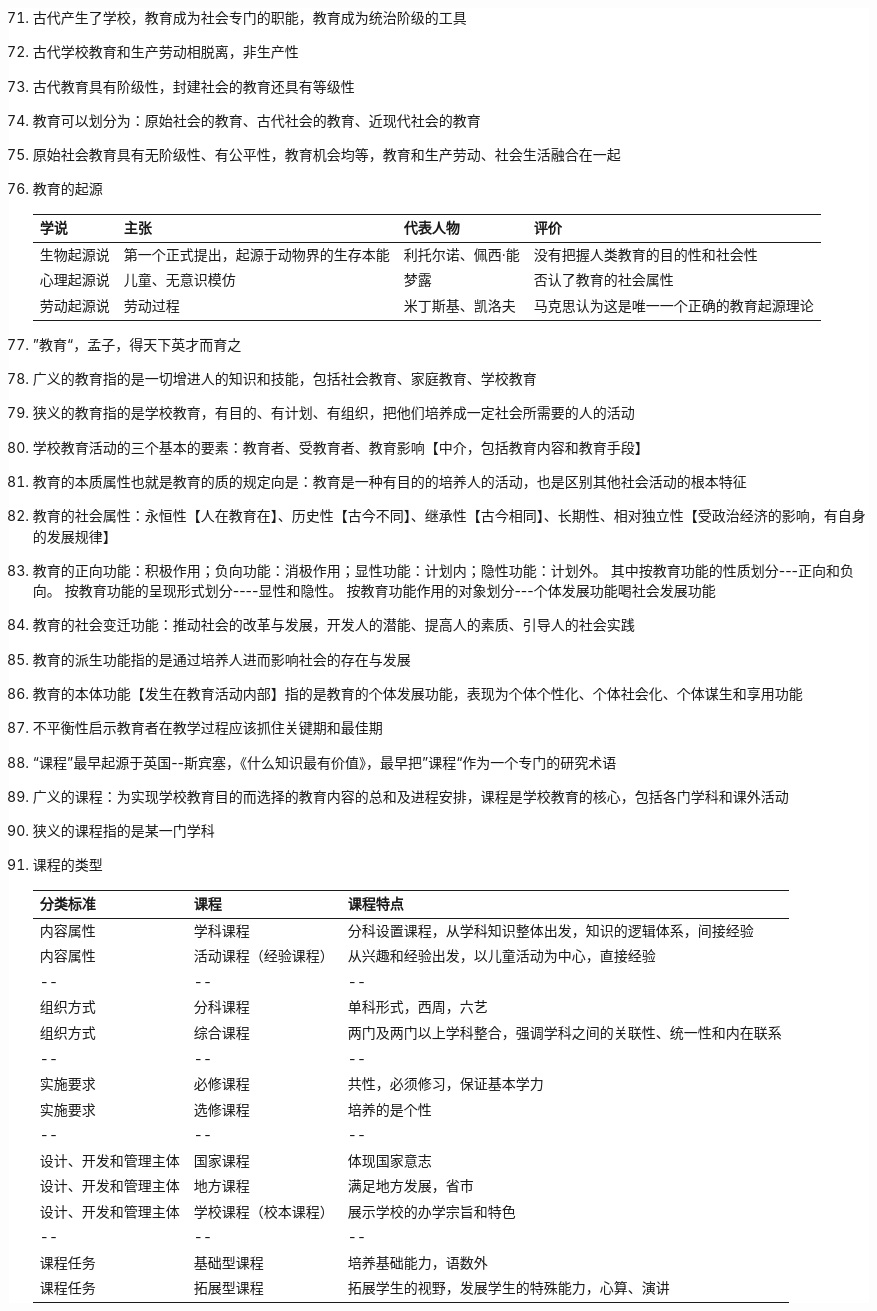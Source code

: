 71. 古代产生了学校，教育成为社会专门的职能，教育成为统治阶级的工具

72. 古代学校教育和生产劳动相脱离，非生产性

73. 古代教育具有阶级性，封建社会的教育还具有等级性

74. 教育可以划分为：原始社会的教育、古代社会的教育、近现代社会的教育

75. 原始社会教育具有无阶级性、有公平性，教育机会均等，教育和生产劳动、社会生活融合在一起

76. 教育的起源

    | 学说       | 主张                                   | 代表人物          | 评价                                     |
    | ---------- | -------------------------------------- | ----------------- | ---------------------------------------- |
    | 生物起源说 | 第一个正式提出，起源于动物界的生存本能 | 利托尔诺、佩西·能 | 没有把握人类教育的目的性和社会性         |
    | 心理起源说 | 儿童、无意识模仿                       | 梦露              | 否认了教育的社会属性                     |
    | 劳动起源说 | 劳动过程                               | 米丁斯基、凯洛夫  | 马克思认为这是唯一一个正确的教育起源理论 |

    

77. ”教育“，孟子，得天下英才而育之

78. 广义的教育指的是一切增进人的知识和技能，包括社会教育、家庭教育、学校教育

79. 狭义的教育指的是学校教育，有目的、有计划、有组织，把他们培养成一定社会所需要的人的活动

80. 学校教育活动的三个基本的要素：教育者、受教育者、教育影响【中介，包括教育内容和教育手段】

81. 教育的本质属性也就是教育的质的规定向是：教育是一种有目的的培养人的活动，也是区别其他社会活动的根本特征

82. 教育的社会属性：永恒性【人在教育在】、历史性【古今不同】、继承性【古今相同】、长期性、相对独立性【受政治经济的影响，有自身的发展规律】

83. 教育的正向功能：积极作用；负向功能：消极作用；显性功能：计划内；隐性功能：计划外。   其中按教育功能的性质划分---正向和负向。    按教育功能的呈现形式划分----显性和隐性。    按教育功能作用的对象划分---个体发展功能喝社会发展功能

84. 教育的社会变迁功能：推动社会的改革与发展，开发人的潜能、提高人的素质、引导人的社会实践

85. 教育的派生功能指的是通过培养人进而影响社会的存在与发展

86. 教育的本体功能【发生在教育活动内部】指的是教育的个体发展功能，表现为个体个性化、个体社会化、个体谋生和享用功能

87. 不平衡性启示教育者在教学过程应该抓住关键期和最佳期

88. “课程”最早起源于英国--斯宾塞，《什么知识最有价值》，最早把”课程“作为一个专门的研究术语

89. 广义的课程：为实现学校教育目的而选择的教育内容的总和及进程安排，课程是学校教育的核心，包括各门学科和课外活动

90. 狭义的课程指的是某一门学科

91. 课程的类型

    | 分类标准             | 课程                 | 课程特点                                                     |
    | -------------------- | -------------------- | ------------------------------------------------------------ |
    | 内容属性             | 学科课程             | 分科设置课程，从学科知识整体出发，知识的逻辑体系，间接经验   |
    | 内容属性             | 活动课程（经验课程） | 从兴趣和经验出发，以儿童活动为中心，直接经验                 |
    | --                   | --                   | --                                                           |
    | 组织方式             | 分科课程             | 单科形式，西周，六艺                                         |
    | 组织方式             | 综合课程             | 两门及两门以上学科整合，强调学科之间的关联性、统一性和内在联系 |
    | --                   | --                   | --                                                           |
    | 实施要求             | 必修课程             | 共性，必须修习，保证基本学力                                 |
    | 实施要求             | 选修课程             | 培养的是个性                                                 |
    | --                   | --                   | --                                                           |
    | 设计、开发和管理主体 | 国家课程             | 体现国家意志                                                 |
    | 设计、开发和管理主体 | 地方课程             | 满足地方发展，省市                                           |
    | 设计、开发和管理主体 | 学校课程（校本课程） | 展示学校的办学宗旨和特色                                     |
    | --                   | --                   | --                                                           |
    | 课程任务             | 基础型课程           | 培养基础能力，语数外                                         |
    | 课程任务             | 拓展型课程           | 拓展学生的视野，发展学生的特殊能力，心算、演讲               |